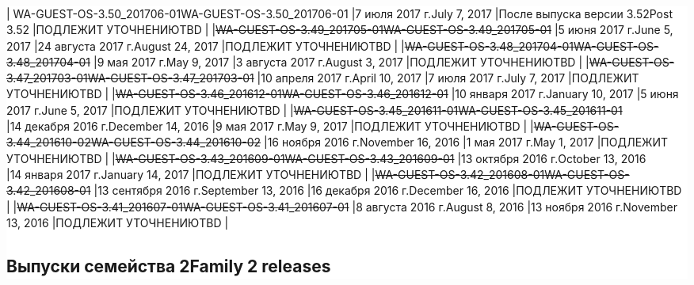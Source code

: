 | <span data-ttu-id="8f1ed-256">WA-GUEST-OS-3.50_201706-01</span><span class="sxs-lookup"><span data-stu-id="8f1ed-256">WA-GUEST-OS-3.50_201706-01</span></span> |<span data-ttu-id="8f1ed-257">7 июля 2017 г.</span><span class="sxs-lookup"><span data-stu-id="8f1ed-257">July 7, 2017</span></span> |<span data-ttu-id="8f1ed-258">После выпуска версии 3.52</span><span class="sxs-lookup"><span data-stu-id="8f1ed-258">Post 3.52</span></span> |<span data-ttu-id="8f1ed-259">ПОДЛЕЖИТ УТОЧНЕНИЮ</span><span class="sxs-lookup"><span data-stu-id="8f1ed-259">TBD</span></span> |
|<span data-ttu-id="8f1ed-260">~~WA-GUEST-OS-3.49_201705-01~~</span><span class="sxs-lookup"><span data-stu-id="8f1ed-260">~~WA-GUEST-OS-3.49_201705-01~~</span></span> |<span data-ttu-id="8f1ed-261">5 июня 2017 г.</span><span class="sxs-lookup"><span data-stu-id="8f1ed-261">June 5, 2017</span></span> |<span data-ttu-id="8f1ed-262">24 августа 2017 г.</span><span class="sxs-lookup"><span data-stu-id="8f1ed-262">August 24, 2017</span></span> |<span data-ttu-id="8f1ed-263">ПОДЛЕЖИТ УТОЧНЕНИЮ</span><span class="sxs-lookup"><span data-stu-id="8f1ed-263">TBD</span></span> |
|<span data-ttu-id="8f1ed-264">~~WA-GUEST-OS-3.48_201704-01~~</span><span class="sxs-lookup"><span data-stu-id="8f1ed-264">~~WA-GUEST-OS-3.48_201704-01~~</span></span> |<span data-ttu-id="8f1ed-265">9 мая 2017 г.</span><span class="sxs-lookup"><span data-stu-id="8f1ed-265">May 9, 2017</span></span> |<span data-ttu-id="8f1ed-266">3 августа 2017 г.</span><span class="sxs-lookup"><span data-stu-id="8f1ed-266">August 3, 2017</span></span> |<span data-ttu-id="8f1ed-267">ПОДЛЕЖИТ УТОЧНЕНИЮ</span><span class="sxs-lookup"><span data-stu-id="8f1ed-267">TBD</span></span> |
|<span data-ttu-id="8f1ed-268">~~WA-GUEST-OS-3.47_201703-01~~</span><span class="sxs-lookup"><span data-stu-id="8f1ed-268">~~WA-GUEST-OS-3.47_201703-01~~</span></span> |<span data-ttu-id="8f1ed-269">10 апреля 2017 г.</span><span class="sxs-lookup"><span data-stu-id="8f1ed-269">April 10, 2017</span></span> |<span data-ttu-id="8f1ed-270">7 июля 2017 г.</span><span class="sxs-lookup"><span data-stu-id="8f1ed-270">July 7, 2017</span></span> |<span data-ttu-id="8f1ed-271">ПОДЛЕЖИТ УТОЧНЕНИЮ</span><span class="sxs-lookup"><span data-stu-id="8f1ed-271">TBD</span></span> |
|<span data-ttu-id="8f1ed-272">~~WA-GUEST-OS-3.46_201612-01~~</span><span class="sxs-lookup"><span data-stu-id="8f1ed-272">~~WA-GUEST-OS-3.46_201612-01~~</span></span> |<span data-ttu-id="8f1ed-273">10 января 2017 г.</span><span class="sxs-lookup"><span data-stu-id="8f1ed-273">January 10, 2017</span></span> |<span data-ttu-id="8f1ed-274">5 июня 2017 г.</span><span class="sxs-lookup"><span data-stu-id="8f1ed-274">June 5, 2017</span></span> |<span data-ttu-id="8f1ed-275">ПОДЛЕЖИТ УТОЧНЕНИЮ</span><span class="sxs-lookup"><span data-stu-id="8f1ed-275">TBD</span></span> |
|<span data-ttu-id="8f1ed-276">~~WA-GUEST-OS-3.45_201611-01~~</span><span class="sxs-lookup"><span data-stu-id="8f1ed-276">~~WA-GUEST-OS-3.45_201611-01~~</span></span> |<span data-ttu-id="8f1ed-277">14 декабря 2016 г.</span><span class="sxs-lookup"><span data-stu-id="8f1ed-277">December 14, 2016</span></span> |<span data-ttu-id="8f1ed-278">9 мая 2017 г.</span><span class="sxs-lookup"><span data-stu-id="8f1ed-278">May 9, 2017</span></span> |<span data-ttu-id="8f1ed-279">ПОДЛЕЖИТ УТОЧНЕНИЮ</span><span class="sxs-lookup"><span data-stu-id="8f1ed-279">TBD</span></span> |
|<span data-ttu-id="8f1ed-280">~~WA-GUEST-OS-3.44_201610-02~~</span><span class="sxs-lookup"><span data-stu-id="8f1ed-280">~~WA-GUEST-OS-3.44_201610-02~~</span></span> |<span data-ttu-id="8f1ed-281">16 ноября 2016 г.</span><span class="sxs-lookup"><span data-stu-id="8f1ed-281">November 16, 2016</span></span> |<span data-ttu-id="8f1ed-282">1 мая 2017 г.</span><span class="sxs-lookup"><span data-stu-id="8f1ed-282">May 1, 2017</span></span> |<span data-ttu-id="8f1ed-283">ПОДЛЕЖИТ УТОЧНЕНИЮ</span><span class="sxs-lookup"><span data-stu-id="8f1ed-283">TBD</span></span> |
|<span data-ttu-id="8f1ed-284">~~WA-GUEST-OS-3.43_201609-01~~</span><span class="sxs-lookup"><span data-stu-id="8f1ed-284">~~WA-GUEST-OS-3.43_201609-01~~</span></span> |<span data-ttu-id="8f1ed-285">13 октября 2016 г.</span><span class="sxs-lookup"><span data-stu-id="8f1ed-285">October 13, 2016</span></span> |<span data-ttu-id="8f1ed-286">14 января 2017 г.</span><span class="sxs-lookup"><span data-stu-id="8f1ed-286">January 14, 2017</span></span> |<span data-ttu-id="8f1ed-287">ПОДЛЕЖИТ УТОЧНЕНИЮ</span><span class="sxs-lookup"><span data-stu-id="8f1ed-287">TBD</span></span> |
|<span data-ttu-id="8f1ed-288">~~WA-GUEST-OS-3.42_201608-01~~</span><span class="sxs-lookup"><span data-stu-id="8f1ed-288">~~WA-GUEST-OS-3.42_201608-01~~</span></span> |<span data-ttu-id="8f1ed-289">13 сентября 2016 г.</span><span class="sxs-lookup"><span data-stu-id="8f1ed-289">September 13, 2016</span></span> |<span data-ttu-id="8f1ed-290">16 декабря 2016 г.</span><span class="sxs-lookup"><span data-stu-id="8f1ed-290">December 16, 2016</span></span> |<span data-ttu-id="8f1ed-291">ПОДЛЕЖИТ УТОЧНЕНИЮ</span><span class="sxs-lookup"><span data-stu-id="8f1ed-291">TBD</span></span> |
|<span data-ttu-id="8f1ed-292">~~WA-GUEST-OS-3.41_201607-01~~</span><span class="sxs-lookup"><span data-stu-id="8f1ed-292">~~WA-GUEST-OS-3.41_201607-01~~</span></span> |<span data-ttu-id="8f1ed-293">8 августа 2016 г.</span><span class="sxs-lookup"><span data-stu-id="8f1ed-293">August 8, 2016</span></span> |<span data-ttu-id="8f1ed-294">13 ноября 2016 г.</span><span class="sxs-lookup"><span data-stu-id="8f1ed-294">November 13, 2016</span></span> |<span data-ttu-id="8f1ed-295">ПОДЛЕЖИТ УТОЧНЕНИЮ</span><span class="sxs-lookup"><span data-stu-id="8f1ed-295">TBD</span></span> |


## <a name="family-2-releases"></a><span data-ttu-id="8f1ed-296">Выпуски семейства 2</span><span class="sxs-lookup"><span data-stu-id="8f1ed-296">Family 2 releases</span></span>